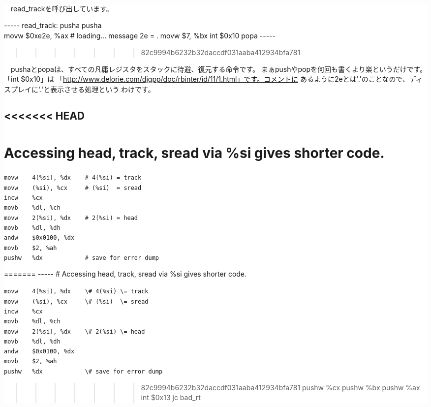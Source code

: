 　read_trackを呼び出しています。

\-\-\-\-\-
read_track:
    pusha
    pusha    
    movw    $0xe2e, %ax    \# loading... message 2e \= .
    movw    $7, %bx
     int    $0x10
    popa
\-\-\-\-\-
>>>>>>> 82c9994b6232b32daccdf031aaba412934bfa781

　pushaとpopaは、すべての凡庸レジスタをスタックに待避、復元する命令です。
まぁpushやpopを何回も書くより楽というだけです。 「int $0x10」は
「http://www.delorie.com/djgpp/doc/rbinter/id/11/1.html」です。コメントに
あるように2eとは'.'のことなので、ディスプレイに'.'と表示させる処理という
わけです。

<<<<<<< HEAD
-----
# Accessing head, track, sread via %si gives shorter code.

    movw    4(%si), %dx    # 4(%si) = track
    movw    (%si), %cx     # (%si)  = sread
    incw    %cx
    movb    %dl, %ch
    movw    2(%si), %dx    # 2(%si) = head
    movb    %dl, %dh
    andw    $0x0100, %dx
    movb    $2, %ah
    pushw   %dx            # save for error dump
=======
\-\-\-\-\-
\# Accessing head, track, sread via %si gives shorter code.

    movw    4(%si), %dx    \# 4(%si) \= track
    movw    (%si), %cx     \# (%si)  \= sread
    incw    %cx
    movb    %dl, %ch
    movw    2(%si), %dx    \# 2(%si) \= head
    movb    %dl, %dh
    andw    $0x0100, %dx
    movb    $2, %ah
    pushw   %dx            \# save for error dump
>>>>>>> 82c9994b6232b32daccdf031aaba412934bfa781
    pushw   %cx
    pushw   %bx
    pushw   %ax
    int     $0x13
    jc      bad_rt
